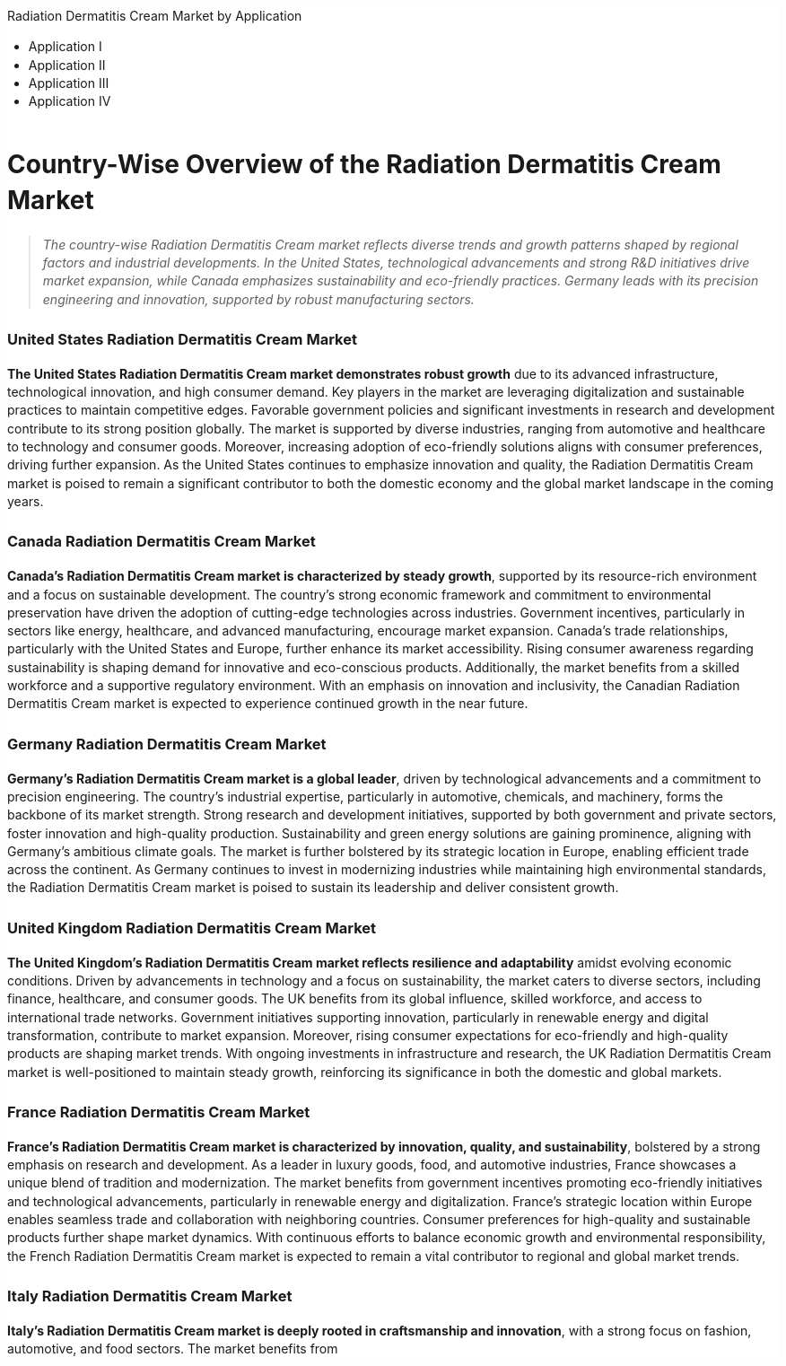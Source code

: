 Radiation Dermatitis Cream Market by Application</h3><ul><li>Application I</li><li>Application II</li><li>Application III</li><li>Application IV</li></ul><h1><span class="">Country-Wise Overview of the Radiation Dermatitis Cream Market<br /></span></h1><blockquote><p><em><span class="">The country-wise Radiation Dermatitis Cream market reflects diverse trends and growth patterns shaped by regional factors and industrial developments. In the United States, technological advancements and strong R&amp;D initiatives drive market expansion, while Canada emphasizes sustainability and eco-friendly practices. Germany leads with its precision engineering and innovation, supported by robust manufacturing sectors.</span></em></p></blockquote><h3><strong>United States Radiation Dermatitis Cream Market</strong></h3><p><strong>The United States Radiation Dermatitis Cream market demonstrates robust growth</strong> due to its advanced infrastructure, technological innovation, and high consumer demand. Key players in the market are leveraging digitalization and sustainable practices to maintain competitive edges. Favorable government policies and significant investments in research and development contribute to its strong position globally. The market is supported by diverse industries, ranging from automotive and healthcare to technology and consumer goods. Moreover, increasing adoption of eco-friendly solutions aligns with consumer preferences, driving further expansion. As the United States continues to emphasize innovation and quality, the Radiation Dermatitis Cream market is poised to remain a significant contributor to both the domestic economy and the global market landscape in the coming years.</p><h3><strong>Canada Radiation Dermatitis Cream Market</strong></h3><p><strong>Canada&rsquo;s Radiation Dermatitis Cream market is characterized by steady growth</strong>, supported by its resource-rich environment and a focus on sustainable development. The country&rsquo;s strong economic framework and commitment to environmental preservation have driven the adoption of cutting-edge technologies across industries. Government incentives, particularly in sectors like energy, healthcare, and advanced manufacturing, encourage market expansion. Canada&rsquo;s trade relationships, particularly with the United States and Europe, further enhance its market accessibility. Rising consumer awareness regarding sustainability is shaping demand for innovative and eco-conscious products. Additionally, the market benefits from a skilled workforce and a supportive regulatory environment. With an emphasis on innovation and inclusivity, the Canadian Radiation Dermatitis Cream market is expected to experience continued growth in the near future.</p><h3><strong>Germany Radiation Dermatitis Cream Market</strong></h3><p><strong>Germany&rsquo;s Radiation Dermatitis Cream market is a global leader</strong>, driven by technological advancements and a commitment to precision engineering. The country&rsquo;s industrial expertise, particularly in automotive, chemicals, and machinery, forms the backbone of its market strength. Strong research and development initiatives, supported by both government and private sectors, foster innovation and high-quality production. Sustainability and green energy solutions are gaining prominence, aligning with Germany&rsquo;s ambitious climate goals. The market is further bolstered by its strategic location in Europe, enabling efficient trade across the continent. As Germany continues to invest in modernizing industries while maintaining high environmental standards, the Radiation Dermatitis Cream market is poised to sustain its leadership and deliver consistent growth.</p><h3><strong>United Kingdom Radiation Dermatitis Cream Market</strong></h3><p><strong>The United Kingdom&rsquo;s Radiation Dermatitis Cream market reflects resilience and adaptability</strong> amidst evolving economic conditions. Driven by advancements in technology and a focus on sustainability, the market caters to diverse sectors, including finance, healthcare, and consumer goods. The UK benefits from its global influence, skilled workforce, and access to international trade networks. Government initiatives supporting innovation, particularly in renewable energy and digital transformation, contribute to market expansion. Moreover, rising consumer expectations for eco-friendly and high-quality products are shaping market trends. With ongoing investments in infrastructure and research, the UK Radiation Dermatitis Cream market is well-positioned to maintain steady growth, reinforcing its significance in both the domestic and global markets.</p><h3><strong>France Radiation Dermatitis Cream Market</strong></h3><p><strong>France&rsquo;s Radiation Dermatitis Cream market is characterized by innovation, quality, and sustainability</strong>, bolstered by a strong emphasis on research and development. As a leader in luxury goods, food, and automotive industries, France showcases a unique blend of tradition and modernization. The market benefits from government incentives promoting eco-friendly initiatives and technological advancements, particularly in renewable energy and digitalization. France&rsquo;s strategic location within Europe enables seamless trade and collaboration with neighboring countries. Consumer preferences for high-quality and sustainable products further shape market dynamics. With continuous efforts to balance economic growth and environmental responsibility, the French Radiation Dermatitis Cream market is expected to remain a vital contributor to regional and global market trends.</p><h3><strong>Italy Radiation Dermatitis Cream Market</strong></h3><p><strong>Italy&rsquo;s Radiation Dermatitis Cream market is deeply rooted in craftsmanship and innovation</strong>, with a strong focus on fashion, automotive, and food sectors. The market benefits from